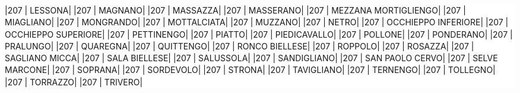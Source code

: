 |207 | LESSONA|
|207 | MAGNANO|
|207 | MASSAZZA|
|207 | MASSERANO|
|207 | MEZZANA MORTIGLIENGO|
|207 | MIAGLIANO|
|207 | MONGRANDO|
|207 | MOTTALCIATA|
|207 | MUZZANO|
|207 | NETRO|
|207 | OCCHIEPPO INFERIORE|
|207 | OCCHIEPPO SUPERIORE|
|207 | PETTINENGO|
|207 | PIATTO|
|207 | PIEDICAVALLO|
|207 | POLLONE|
|207 | PONDERANO|
|207 | PRALUNGO|
|207 | QUAREGNA|
|207 | QUITTENGO|
|207 | RONCO BIELLESE|
|207 | ROPPOLO|
|207 | ROSAZZA|
|207 | SAGLIANO MICCA|
|207 | SALA BIELLESE|
|207 | SALUSSOLA|
|207 | SANDIGLIANO|
|207 | SAN PAOLO CERVO|
|207 | SELVE MARCONE|
|207 | SOPRANA|
|207 | SORDEVOLO|
|207 | STRONA|
|207 | TAVIGLIANO|
|207 | TERNENGO|
|207 | TOLLEGNO|
|207 | TORRAZZO|
|207 | TRIVERO|